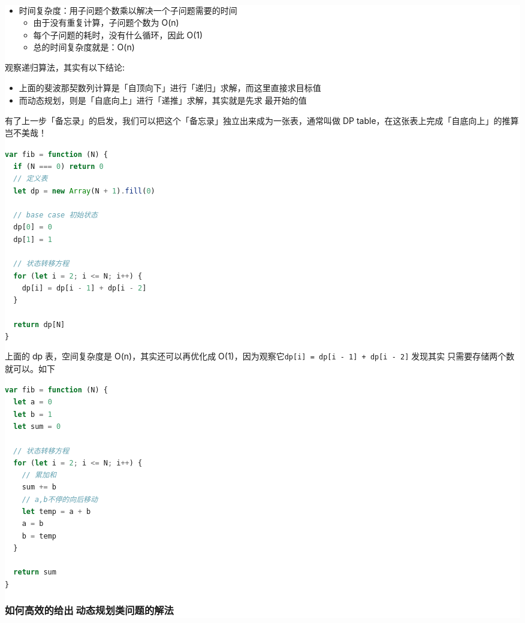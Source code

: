 - 时间复杂度：用子问题个数乘以解决一个子问题需要的时间
  - 由于没有重复计算，子问题个数为 O(n)
  - 每个子问题的耗时，没有什么循环，因此 O(1)
  - 总的时间复杂度就是：O(n)

观察递归算法，其实有以下结论:

- 上面的斐波那契数列计算是「自顶向下」进行「递归」求解，而这里直接求目标值
- 而动态规划，则是「自底向上」进行「递推」求解，其实就是先求 最开始的值

有了上一步「备忘录」的启发，我们可以把这个「备忘录」独立出来成为一张表，通常叫做 DP table，在这张表上完成「自底向上」的推算岂不美哉！

```js
var fib = function (N) {
  if (N === 0) return 0
  // 定义表
  let dp = new Array(N + 1).fill(0)

  // base case 初始状态
  dp[0] = 0
  dp[1] = 1

  // 状态转移方程
  for (let i = 2; i <= N; i++) {
    dp[i] = dp[i - 1] + dp[i - 2]
  }

  return dp[N]
}
```

上面的 dp 表，空间复杂度是 O(n)，其实还可以再优化成 O(1)，因为观察它`dp[i] = dp[i - 1] + dp[i - 2]` 发现其实
只需要存储两个数就可以。如下

```js
var fib = function (N) {
  let a = 0
  let b = 1
  let sum = 0

  // 状态转移方程
  for (let i = 2; i <= N; i++) {
    // 累加和
    sum += b
    // a,b不停的向后移动
    let temp = a + b
    a = b
    b = temp
  }

  return sum
}
```

### 如何高效的给出 动态规划类问题的解法

